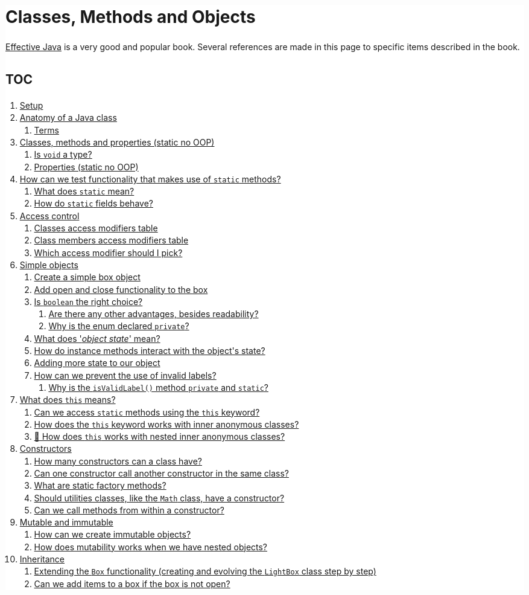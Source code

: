 # Classes, Methods and Objects

[Effective Java](https://learning.oreilly.com/library/view/effective-java-3rd/9780134686097/) is a very good and popular book.  Several references are made in this page to specific items described in the book.

## TOC

1. [Setup](#setup)
1. [Anatomy of a Java class](#anatomy-of-a-java-class)
    1. [Terms](#terms)
1. [Classes, methods and properties (static no OOP)](#classes-methods-and-properties-static-no-oop)
    1. [Is `void` a type?](#is-void-a-type)
    1. [Properties (static no OOP)](#properties-static-no-oop)
1. [How can we test functionality that makes use of `static` methods?](#how-can-we-test-functionality-that-makes-use-of-static-methods)
    1. [What does `static` mean?](#what-does-static-mean)
    1. [How do `static` fields behave?](#how-do-static-fields-behave)
1. [Access control](#access-control)
    1. [Classes access modifiers table](#classes-access-modifiers-table)
    1. [Class members access modifiers table](#class-members-access-modifiers-table)
    1. [Which access modifier should I pick?](#which-access-modifier-should-i-pick)
1. [Simple objects](#simple-objects)
    1. [Create a simple box object](#create-a-simple-box-object)
    1. [Add open and close functionality to the box](#add-open-and-close-functionality-to-the-box)
    1. [Is `boolean` the right choice?](#is-boolean-the-right-choice)
        1. [Are there any other advantages, besides readability?](#are-there-any-other-advantages-besides-readability)
        1. [Why is the enum declared `private`?](#why-is-the-enum-declared-private)
    1. [What does '*object state*' mean?](#what-does-object-state-mean)
    1. [How do instance methods interact with the object's state?](#how-do-instance-methods-interact-with-the-objects-state)
    1. [Adding more state to our object](#adding-more-state-to-our-object)
    1. [How can we prevent the use of invalid labels?](#how-can-we-prevent-the-use-of-invalid-labels)
        1. [Why is the `isValidLabel()` method `private` and `static`?](#why-is-the-isvalidlabel-method-private-and-static)
1. [What does `this` means?](#what-does-this-means)
    1. [Can we access `static` methods using the `this` keyword?](#can-we-access-static-methods-using-the-this-keyword)
    1. [How does the `this` keyword works with inner anonymous classes?](#how-does-the-this-keyword-works-with-inner-anonymous-classes)
    1. [🤔 How does `this` works with nested inner anonymous classes?](#-how-does-this-works-with-nested-inner-anonymous-classes)
1. [Constructors](#constructors)
    1. [How many constructors can a class have?](#how-many-constructors-can-a-class-have)
    1. [Can one constructor call another constructor in the same class?](#can-one-constructor-call-another-constructor-in-the-same-class)
    1. [What are static factory methods?](#what-are-static-factory-methods)
    1. [Should utilities classes, like the `Math` class, have a constructor?](#should-utilities-classes-like-the-math-class-have-a-constructor)
    1. [Can we call methods from within a constructor?](#can-we-call-methods-from-within-a-constructor)
1. [Mutable and immutable](#mutable-and-immutable)
    1. [How can we create immutable objects?](#how-can-we-create-immutable-objects)
    1. [How does mutability works when we have nested objects?](#how-does-mutability-works-when-we-have-nested-objects)
1. [Inheritance](#inheritance)
    1. [Extending the `Box` functionality (creating and evolving the `LightBox` class step by step)](#extending-the-box-functionality-creating-and-evolving-the-lightbox-class-step-by-step)
    1. [Can we add items to a box if the box is not open?](#can-we-add-items-to-a-box-if-the-box-is-not-open)